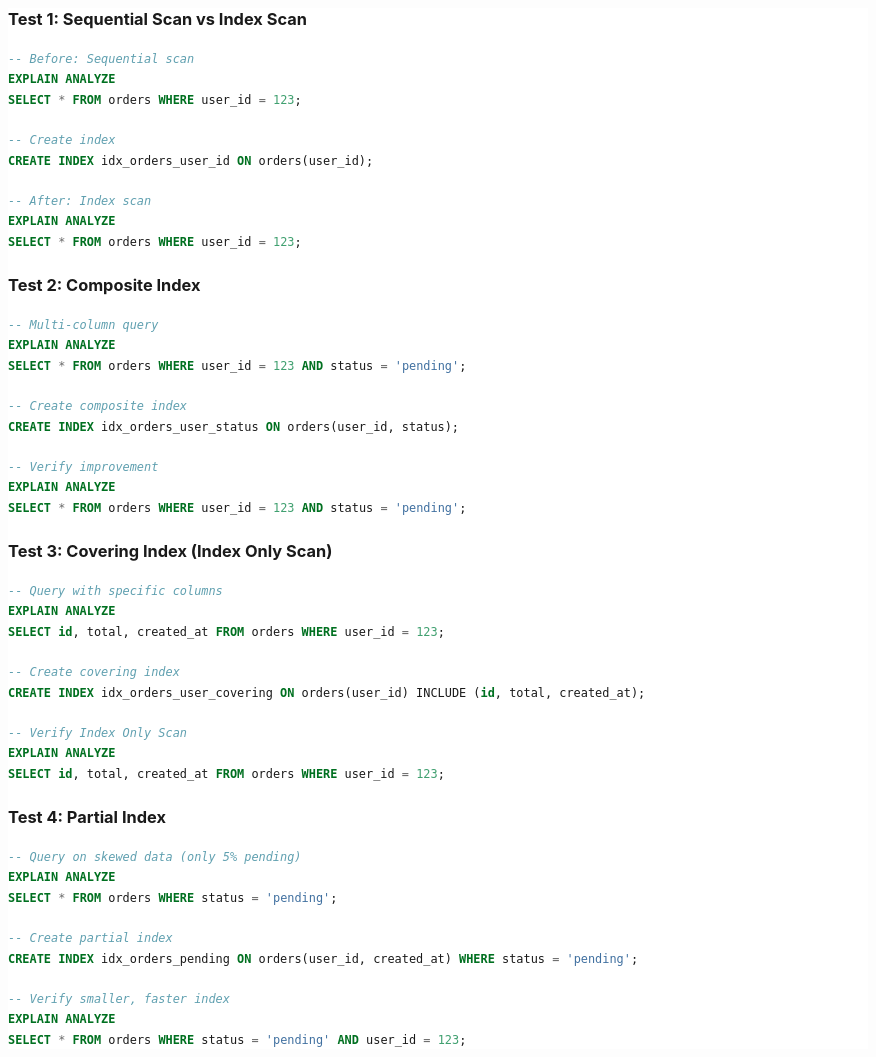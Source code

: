 ### Test 1: Sequential Scan vs Index Scan

```sql
-- Before: Sequential scan
EXPLAIN ANALYZE
SELECT * FROM orders WHERE user_id = 123;

-- Create index
CREATE INDEX idx_orders_user_id ON orders(user_id);

-- After: Index scan
EXPLAIN ANALYZE
SELECT * FROM orders WHERE user_id = 123;
```

### Test 2: Composite Index

```sql
-- Multi-column query
EXPLAIN ANALYZE
SELECT * FROM orders WHERE user_id = 123 AND status = 'pending';

-- Create composite index
CREATE INDEX idx_orders_user_status ON orders(user_id, status);

-- Verify improvement
EXPLAIN ANALYZE
SELECT * FROM orders WHERE user_id = 123 AND status = 'pending';
```

### Test 3: Covering Index (Index Only Scan)

```sql
-- Query with specific columns
EXPLAIN ANALYZE
SELECT id, total, created_at FROM orders WHERE user_id = 123;

-- Create covering index
CREATE INDEX idx_orders_user_covering ON orders(user_id) INCLUDE (id, total, created_at);

-- Verify Index Only Scan
EXPLAIN ANALYZE
SELECT id, total, created_at FROM orders WHERE user_id = 123;
```

### Test 4: Partial Index

```sql
-- Query on skewed data (only 5% pending)
EXPLAIN ANALYZE
SELECT * FROM orders WHERE status = 'pending';

-- Create partial index
CREATE INDEX idx_orders_pending ON orders(user_id, created_at) WHERE status = 'pending';

-- Verify smaller, faster index
EXPLAIN ANALYZE
SELECT * FROM orders WHERE status = 'pending' AND user_id = 123;
```
